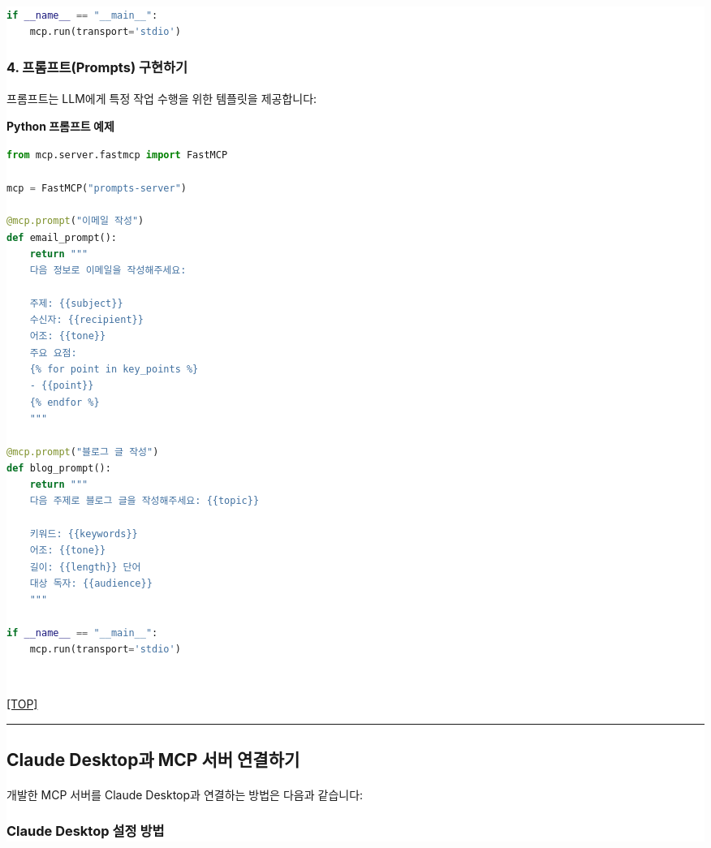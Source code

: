 ```python
if __name__ == "__main__":
    mcp.run(transport='stdio')

```

### 4. 프롬프트(Prompts) 구현하기
프롬프트는 LLM에게 특정 작업 수행을 위한 템플릿을 제공합니다:

**Python 프롬프트 예제**
```python
from mcp.server.fastmcp import FastMCP

mcp = FastMCP("prompts-server")

@mcp.prompt("이메일 작성")
def email_prompt():
    return """
    다음 정보로 이메일을 작성해주세요:

    주제: {{subject}}
    수신자: {{recipient}}
    어조: {{tone}}
    주요 요점:
    {% for point in key_points %}
    - {{point}}
    {% endfor %}
    """

@mcp.prompt("블로그 글 작성")
def blog_prompt():
    return """
    다음 주제로 블로그 글을 작성해주세요: {{topic}}
    
    키워드: {{keywords}}
    어조: {{tone}}
    길이: {{length}} 단어
    대상 독자: {{audience}}
    """

if __name__ == "__main__":
    mcp.run(transport='stdio')
```

<br/>

[[TOP]](#index)

---
## Claude Desktop과 MCP 서버 연결하기
개발한 MCP 서버를 Claude Desktop과 연결하는 방법은 다음과 같습니다:

### Claude Desktop 설정 방법
